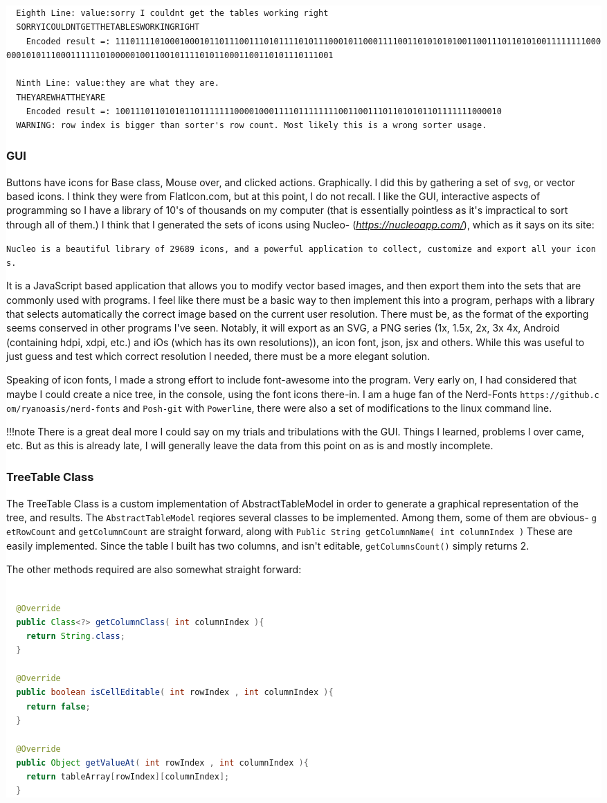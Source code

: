       Eighth Line: value:sorry I couldnt get the tables working right
      SORRYICOULDNTGETTHETABLESWORKINGRIGHT
        Encoded result =: 11101111010001000101101110011101011110101110001011000111100110101010100110011101101010011111111000000101011100011111101000001001100101111010110001100110101110111001

      Ninth Line: value:they are what they are.
      THEYAREWHATTHEYARE
        Encoded result =: 100111011010101101111111000010001111011111111001100111011010101101111111000010
      WARNING: row index is bigger than sorter's row count. Most likely this is a wrong sorter usage.


### GUI

Buttons have icons for Base class, Mouse over, and clicked actions.  Graphically. I did this by gathering a set of `svg`, or vector based icons.  I think they were from FlatIcon.com, but at this point, I do not recall.  I like the GUI, interactive aspects of programming so I have a library of 10's of thousands on my computer (that is essentially pointless as it's impractical to sort through all of them.)  I think that I generated the sets of icons using Nucleo- (_https://nucleoapp.com/_), which as it says on its site: 

    Nucleo is a beautiful library of 29689 icons, and a powerful application to collect, customize and export all your icons.

It is a JavaScript based application that allows you to modify vector based images, and then export them into the sets that are commonly used with programs.  I feel like there must be a basic way to then implement this into a program, perhaps with a library that selects automatically the correct image based on the current user resolution.  There must be, as the format of the exporting seems conserved in other programs I've seen.  Notably, it will export as an SVG, a PNG series (1x, 1.5x, 2x, 3x 4x, Android (containing hdpi, xdpi, etc.) and iOs (which has its own resolutions)), an icon font, json, jsx and others.  While this was useful to just guess and test which correct resolution I needed, there must be a more elegant solution.  

Speaking of icon fonts, I made a strong effort to include font-awesome into the program.  Very early on, I had considered that maybe I could create a nice tree, in the console, using the font icons there-in.  I am a huge fan of the Nerd-Fonts `https://github.com/ryanoasis/nerd-fonts` and `Posh-git` with `Powerline`, there were also a set of modifications to the linux command line.

!!!note There is a great deal more I could say on my trials and tribulations with the GUI. Things I learned, problems I over came, etc.  But as this is already late, I will generally leave the data from this point on as is and mostly incomplete.


### TreeTable Class

The TreeTable Class is a custom implementation of AbstractTableModel in order to generate a graphical representation of the tree, and results.  The `AbstractTableModel` reqiores several classes to be implemented. Among them, some of them are obvious- `getRowCount` and `getColumnCount` are straight forward, along with  `Public String getColumnName( int columnIndex )`  These are easily implemented.  Since the table I built has two columns, and isn't editable, `getColumnsCount()` simply returns 2.

The other methods required are also somewhat straight forward:

```java

  @Override
  public Class<?> getColumnClass( int columnIndex ){
    return String.class;
  }
  
  @Override
  public boolean isCellEditable( int rowIndex , int columnIndex ){
    return false;
  }
  
  @Override
  public Object getValueAt( int rowIndex , int columnIndex ){
    return tableArray[rowIndex][columnIndex];
  }
```